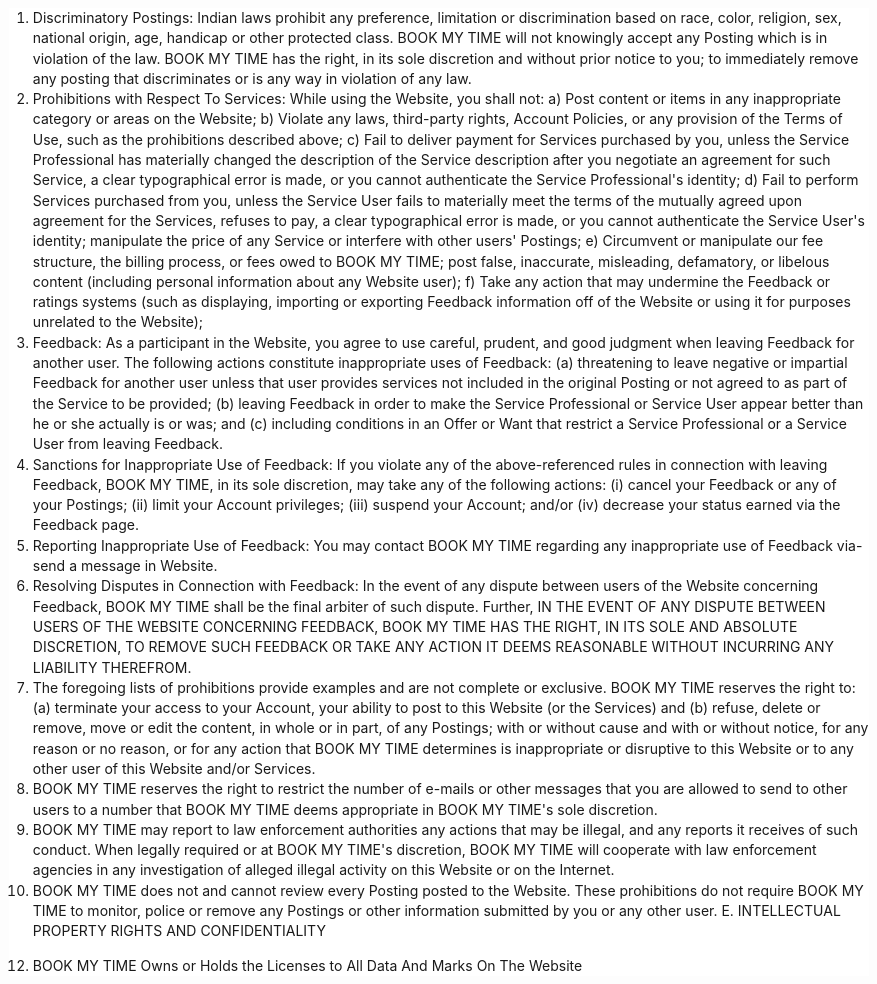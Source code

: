 1) Discriminatory Postings: Indian laws prohibit any preference, limitation or discrimination based on race, color, religion, sex, national origin, age, handicap or other protected class. BOOK MY TIME will not knowingly accept any Posting which is in violation of the law. BOOK MY TIME has the right, in its sole discretion and without prior notice to you; to immediately remove any posting that discriminates or is any way in violation of any law.
2) Prohibitions with Respect To Services: While using the Website, you shall not:
a) Post content or items in any inappropriate category or areas on the Website;
b) Violate any laws, third-party rights, Account Policies, or any provision of the Terms of Use, such as the prohibitions described above;
c) Fail to deliver payment for Services purchased by you, unless the Service Professional has materially changed the description of the Service description after you negotiate an agreement for such Service, a clear typographical error is made, or you cannot authenticate the Service Professional's identity;
d) Fail to perform Services purchased from you, unless the Service User fails to materially meet the terms of the mutually agreed upon agreement for the Services, refuses to pay, a clear typographical error is made, or you cannot authenticate the Service User's identity; manipulate the price of any Service or interfere with other users' Postings;
e) Circumvent or manipulate our fee structure, the billing process, or fees owed to BOOK MY TIME; post false, inaccurate, misleading, defamatory, or libelous content (including personal information about any Website user);
f) Take any action that may undermine the Feedback or ratings systems (such as displaying, importing or exporting Feedback information off of the Website or using it for purposes unrelated to the Website);
3) Feedback: As a participant in the Website, you agree to use careful, prudent, and good judgment when leaving Feedback for another user. The following actions constitute inappropriate uses of Feedback: (a) threatening to leave negative or impartial Feedback for another user unless that user provides services not included in the original Posting or not agreed to as part of the Service to be provided; (b) leaving Feedback in order to make the Service Professional or Service User appear better than he or she actually is or was; and (c) including conditions in an Offer or Want that restrict a Service Professional or a Service User from leaving Feedback.
4) Sanctions for Inappropriate Use of Feedback: If you violate any of the above-referenced rules in connection with leaving Feedback, BOOK MY TIME, in its sole discretion, may take any of the following actions: (i) cancel your Feedback or any of your Postings; (ii) limit your Account privileges; (iii) suspend your Account; and/or (iv) decrease your status earned via the Feedback page.
5) Reporting Inappropriate Use of Feedback: You may contact BOOK MY TIME regarding any inappropriate use of Feedback via- send a message in Website.
6) Resolving Disputes in Connection with Feedback: In the event of any dispute between users of the Website concerning Feedback, BOOK MY TIME shall be the final arbiter of such dispute. Further, IN THE EVENT OF ANY DISPUTE BETWEEN USERS OF THE WEBSITE CONCERNING FEEDBACK, BOOK MY TIME HAS THE RIGHT, IN ITS SOLE AND ABSOLUTE DISCRETION, TO REMOVE SUCH FEEDBACK OR TAKE ANY ACTION IT DEEMS REASONABLE WITHOUT INCURRING ANY LIABILITY THEREFROM.
7) The foregoing lists of prohibitions provide examples and are not complete or exclusive. BOOK MY TIME reserves the right to:
(a) terminate your access to your Account, your ability to post to this Website (or the Services) and
(b) refuse, delete or remove, move or edit the content, in whole or in part, of any Postings; with or without cause and with or without notice, for any reason or no reason, or for any action that BOOK MY TIME determines is inappropriate or disruptive to this Website or to any other user of this Website and/or Services.
8) BOOK MY TIME reserves the right to restrict the number of e-mails or other messages that you are allowed to send to other users to a number that BOOK MY TIME deems appropriate in BOOK MY TIME's sole discretion.
9) BOOK MY TIME may report to law enforcement authorities any actions that may be illegal, and any reports it receives of such conduct. When legally required or at BOOK MY TIME's discretion, BOOK MY TIME will cooperate with law enforcement agencies in any investigation of alleged illegal activity on this Website or on the Internet.
10) BOOK MY TIME does not and cannot review every Posting posted to the Website. These prohibitions do not require BOOK MY TIME to monitor, police or remove any Postings or other information submitted by you or any other user.
E. INTELLECTUAL PROPERTY RIGHTS AND CONFIDENTIALITY
12. BOOK MY TIME Owns or Holds the Licenses to All Data And Marks On The Website